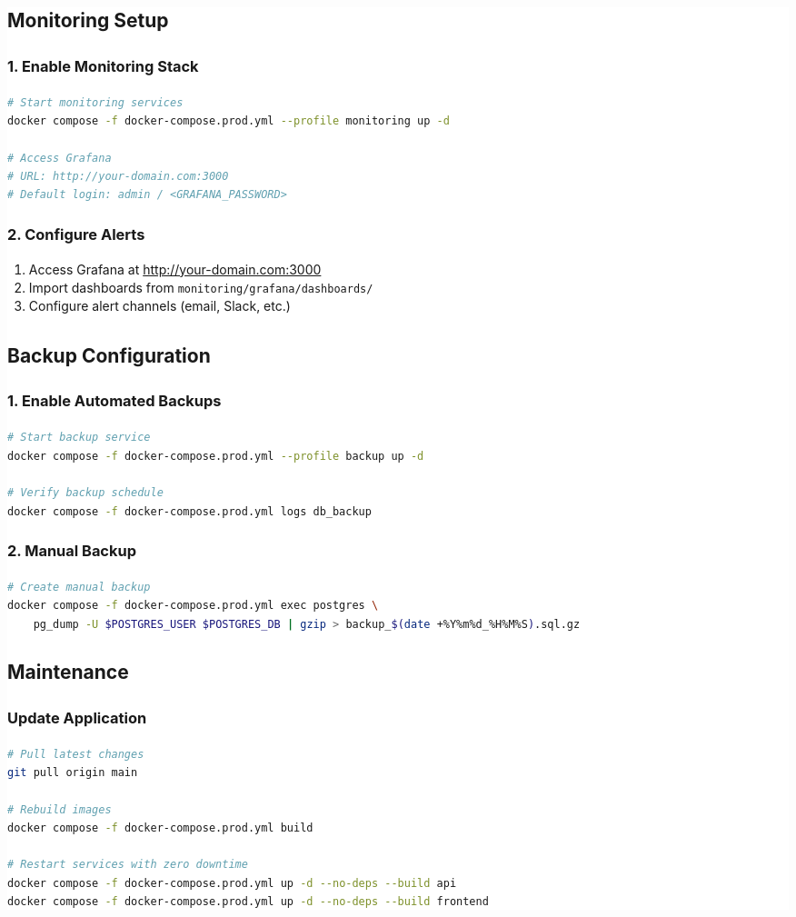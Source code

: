 ## Monitoring Setup

### 1. Enable Monitoring Stack

```bash
# Start monitoring services
docker compose -f docker-compose.prod.yml --profile monitoring up -d

# Access Grafana
# URL: http://your-domain.com:3000
# Default login: admin / <GRAFANA_PASSWORD>
```

### 2. Configure Alerts

1. Access Grafana at http://your-domain.com:3000
2. Import dashboards from `monitoring/grafana/dashboards/`
3. Configure alert channels (email, Slack, etc.)

## Backup Configuration

### 1. Enable Automated Backups

```bash
# Start backup service
docker compose -f docker-compose.prod.yml --profile backup up -d

# Verify backup schedule
docker compose -f docker-compose.prod.yml logs db_backup
```

### 2. Manual Backup

```bash
# Create manual backup
docker compose -f docker-compose.prod.yml exec postgres \
    pg_dump -U $POSTGRES_USER $POSTGRES_DB | gzip > backup_$(date +%Y%m%d_%H%M%S).sql.gz
```

## Maintenance

### Update Application

```bash
# Pull latest changes
git pull origin main

# Rebuild images
docker compose -f docker-compose.prod.yml build

# Restart services with zero downtime
docker compose -f docker-compose.prod.yml up -d --no-deps --build api
docker compose -f docker-compose.prod.yml up -d --no-deps --build frontend
```

